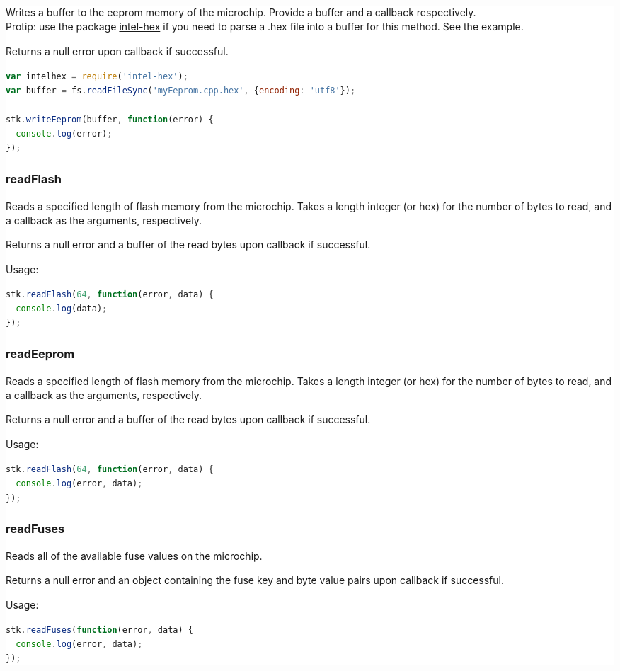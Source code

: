 Writes a buffer to the eeprom memory of the microchip. Provide a buffer and a callback respectively.  
Protip: use the package [intel-hex](https://www.npmjs.com/package/intel-hex) if you need to parse a .hex file into a buffer for this method. See the example.

Returns a null error upon callback if successful.

```javascript
var intelhex = require('intel-hex');
var buffer = fs.readFileSync('myEeprom.cpp.hex', {encoding: 'utf8'});

stk.writeEeprom(buffer, function(error) {
  console.log(error);
});
```

### readFlash

Reads a specified length of flash memory from the microchip. Takes a length integer (or hex) for the number of bytes to read, and a callback as the arguments, respectively. 

Returns a null error and a buffer of the read bytes upon callback if successful.

Usage:

```javascript
stk.readFlash(64, function(error, data) {
  console.log(data);
});
```

### readEeprom

Reads a specified length of flash memory from the microchip. Takes a length integer (or hex) for the number of bytes to read, and a callback as the arguments, respectively. 

Returns a null error and a buffer of the read bytes upon callback if successful.

Usage:

```javascript
stk.readFlash(64, function(error, data) {
  console.log(error, data);
});
```

### readFuses

Reads all of the available fuse values on the microchip.

Returns a null error and an object containing the fuse key and byte value pairs upon callback if successful.

Usage:

```javascript
stk.readFuses(function(error, data) {
  console.log(error, data);
});
```
